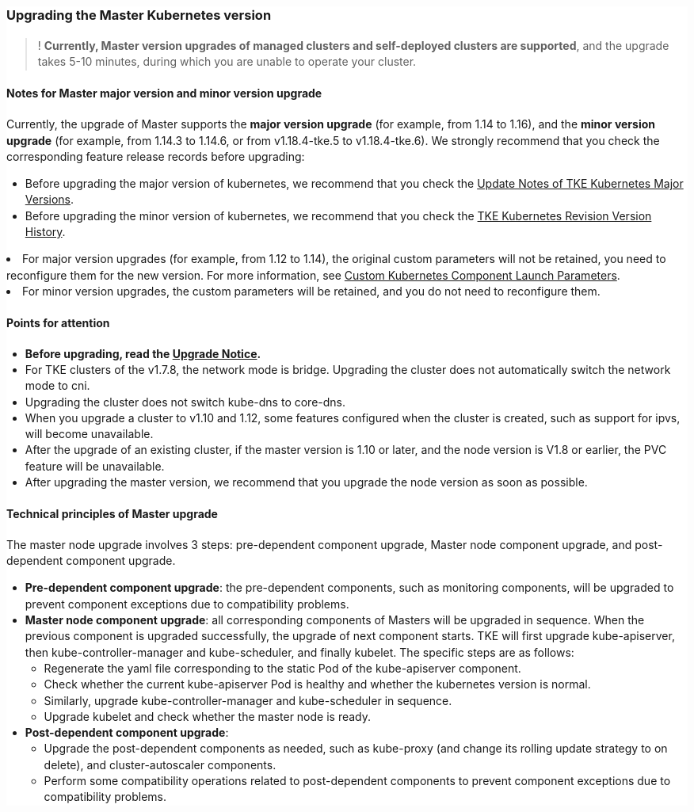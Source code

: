### Upgrading the Master Kubernetes version[](id:Master)

>! **Currently, Master version upgrades of managed clusters and self-deployed clusters are supported**, and the upgrade takes 5-10 minutes, during which you are unable to operate your cluster.

#### Notes for Master major version and minor version upgrade

Currently, the upgrade of Master supports the **major version upgrade** (for example, from 1.14 to 1.16), and the **minor version upgrade** (for example, from 1.14.3 to 1.14.6, or from v1.18.4-tke.5 to v1.18.4-tke.6). We strongly recommend that you check the corresponding feature release records before upgrading:
- Before upgrading the major version of kubernetes, we recommend that you check the [Update Notes of TKE Kubernetes Major Versions](https://intl.cloud.tencent.com/document/product/457/38179).
- Before upgrading the minor version of kubernetes, we recommend that you check the [TKE Kubernetes Revision Version History](https://intl.cloud.tencent.com/document/product/457/9315).

<dx-alert infotype="explain" title=" ">
<li>For major version upgrades (for example, from 1.12 to 1.14), the original custom parameters will not be retained, you need to reconfigure them for the new version. For more information, see <a href="https://intl.cloud.tencent.com/document/product/457/38139">Custom Kubernetes Component Launch Parameters</a>.</li>
<li>For minor version upgrades, the custom parameters will be retained, and you do not need to reconfigure them.</li>
</dx-alert>



#### Points for attention

- **Before upgrading, read the [Upgrade Notice](#UpgradeNotice).**
- For TKE clusters of the v1.7.8, the network mode is bridge. Upgrading the cluster does not automatically switch the network mode to cni.
- Upgrading the cluster does not switch kube-dns to core-dns.
- When you upgrade a cluster to v1.10 and 1.12, some features configured when the cluster is created, such as support for ipvs, will become unavailable.
- After the upgrade of an existing cluster, if the master version is 1.10 or later, and the node version is V1.8 or earlier, the PVC feature will be unavailable.
- After upgrading the master version, we recommend that you upgrade the node version as soon as possible.

#### Technical principles of Master upgrade

The master node upgrade involves 3 steps: pre-dependent component upgrade, Master node component upgrade, and post-dependent component upgrade.

- **Pre-dependent component upgrade**: the pre-dependent components, such as monitoring components, will be upgraded to prevent component exceptions due to compatibility problems.
- **Master node component upgrade**: all corresponding components of Masters will be upgraded in sequence. When the previous component is upgraded successfully, the upgrade of next component starts.
   TKE will first upgrade kube-apiserver, then kube-controller-manager and kube-scheduler, and finally kubelet. The specific steps are as follows:
   - Regenerate the yaml file corresponding to the static Pod of the kube-apiserver component.
   - Check whether the current kube-apiserver Pod is healthy and whether the kubernetes version is normal.
   - Similarly, upgrade kube-controller-manager and kube-scheduler in sequence.
   - Upgrade kubelet and check whether the master node is ready.
- **Post-dependent component upgrade**:
   - Upgrade the post-dependent components as needed, such as kube-proxy (and change its rolling update strategy to on delete), and cluster-autoscaler components.
   - Perform some compatibility operations related to post-dependent components to prevent component exceptions due to compatibility problems.
